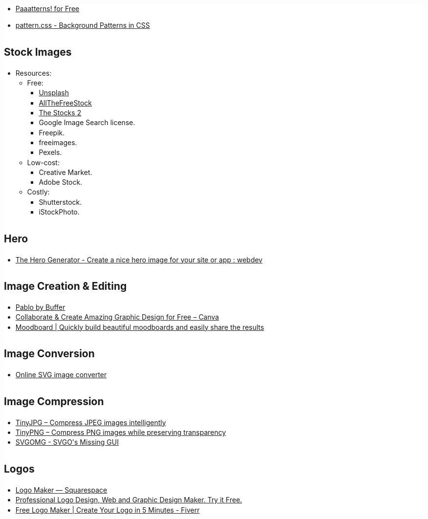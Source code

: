* [Paaatterns! for Free](https://products.ls.graphics/paaatterns/)

* [pattern.css - Background Patterns in CSS](https://bansal.io/pattern-css)

## Stock Images

* Resources:
  * Free:
    * [Unsplash](https://unsplash.com/)
    * [AllTheFreeStock](http://allthefreestock.com/)
    * [The Stocks 2](http://thestocks.im/)
    * Google Image Search license.
    * Freepik.
    * freeimages.
    * Pexels.
  * Low-cost:
    * Creative Market.
    * Adobe Stock.
  * Costly:
    * Shutterstock.
    * iStockPhoto.

## Hero

* [The Hero Generator - Create a nice hero image for your site or app : webdev](https://old.reddit.com/r/webdev/comments/g9ndsw/the_hero_generator_create_a_nice_hero_image_for/)

## Image Creation & Editing

* [Pablo by Buffer](https://pablo.buffer.com/app)
* [Collaborate & Create Amazing Graphic Design for Free – Canva](https://www.canva.com/)
* [Moodboard | Quickly build beautiful moodboards and easily share the results](http://www.gomoodboard.com/)

## Image Conversion

* [Online SVG image converter](https://image.online-convert.com/convert-to-svg)

## Image Compression

* [TinyJPG – Compress JPEG images intelligently](https://tinyjpg.com/)
* [TinyPNG – Compress PNG images while preserving transparency](https://tinypng.com/)
* [SVGOMG - SVGO's Missing GUI](https://jakearchibald.github.io/svgomg/)

## Logos

* [Logo Maker — Squarespace](https://logo.squarespace.com/)
* [Professional Logo Design, Web and Graphic Design Maker. Try it Free.](https://www.designmantic.com/)
* [Free Logo Maker | Create Your Logo in 5 Minutes - Fiverr](https://www.fiverr.com/logo-maker)

